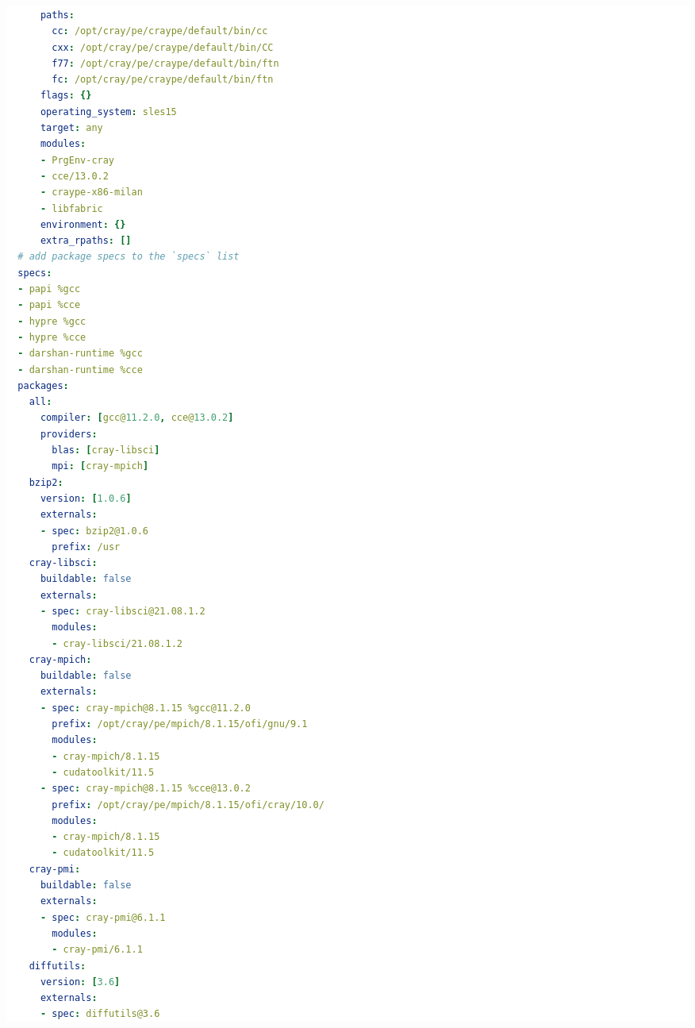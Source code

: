 ``` {.yaml linenos="" emphasize-lines="48-53"}
      paths:
        cc: /opt/cray/pe/craype/default/bin/cc
        cxx: /opt/cray/pe/craype/default/bin/CC
        f77: /opt/cray/pe/craype/default/bin/ftn
        fc: /opt/cray/pe/craype/default/bin/ftn
      flags: {}
      operating_system: sles15
      target: any
      modules:
      - PrgEnv-cray
      - cce/13.0.2
      - craype-x86-milan
      - libfabric
      environment: {}
      extra_rpaths: []
  # add package specs to the `specs` list
  specs:
  - papi %gcc
  - papi %cce
  - hypre %gcc
  - hypre %cce
  - darshan-runtime %gcc
  - darshan-runtime %cce
  packages:
    all:
      compiler: [gcc@11.2.0, cce@13.0.2]
      providers:
        blas: [cray-libsci]
        mpi: [cray-mpich]
    bzip2:
      version: [1.0.6]
      externals:
      - spec: bzip2@1.0.6
        prefix: /usr
    cray-libsci:
      buildable: false
      externals:
      - spec: cray-libsci@21.08.1.2
        modules:
        - cray-libsci/21.08.1.2
    cray-mpich:
      buildable: false
      externals:
      - spec: cray-mpich@8.1.15 %gcc@11.2.0
        prefix: /opt/cray/pe/mpich/8.1.15/ofi/gnu/9.1
        modules:
        - cray-mpich/8.1.15
        - cudatoolkit/11.5
      - spec: cray-mpich@8.1.15 %cce@13.0.2
        prefix: /opt/cray/pe/mpich/8.1.15/ofi/cray/10.0/
        modules:
        - cray-mpich/8.1.15
        - cudatoolkit/11.5
    cray-pmi:
      buildable: false
      externals:
      - spec: cray-pmi@6.1.1
        modules:
        - cray-pmi/6.1.1
    diffutils:
      version: [3.6]
      externals:
      - spec: diffutils@3.6
```